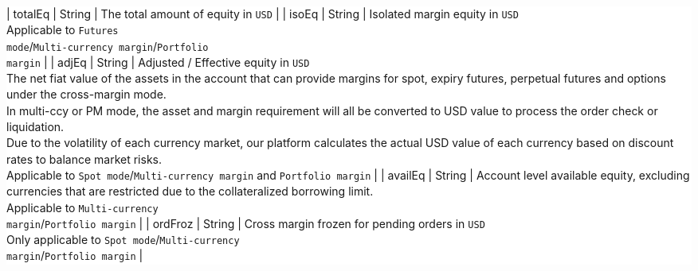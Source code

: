 | totalEq                    | String           | The total amount of equity in <code>USD</code>                                                                                                                                                                                                                                                                                                                                                                                                                                                                                                                                                                                                                                                                                                                                                                                                                                                                                                                                                                                                                                                                                                           |
| isoEq                      | String           | Isolated margin equity in <code>USD</code><br>Applicable to <code>Futures mode</code>/<code>Multi-currency margin</code>/<code>Portfolio margin</code>                                                                                                                                                                                                                                                                                                                                                                                                                                                                                                                                                                                                                                                                                                                                                                                                                                                                                                                                                                                                   |
| adjEq                      | String           | Adjusted / Effective equity in <code>USD</code><br>The net fiat value of the assets in the account that can provide margins for spot, expiry futures, perpetual futures and options under the cross-margin mode.<br>In multi-ccy or PM mode, the asset and margin requirement will all be converted to USD value to process the order check or liquidation.<br>Due to the volatility of each currency market, our platform calculates the actual USD value of each currency based on discount rates to balance market risks.<br>Applicable to <code>Spot mode</code>/<code>Multi-currency margin</code> and <code>Portfolio margin</code>                                                                                                                                                                                                                                                                                                                                                                                                                                                                                                                |
| availEq                    | String           | Account level available equity, excluding currencies that are restricted due to the collateralized borrowing limit.<br>Applicable to <code>Multi-currency margin</code>/<code>Portfolio margin</code>                                                                                                                                                                                                                                                                                                                                                                                                                                                                                                                                                                                                                                                                                                                                                                                                                                                                                                                                                    |
| ordFroz                    | String           | Cross margin frozen for pending orders in <code>USD</code><br>Only applicable to <code>Spot mode</code>/<code>Multi-currency margin</code>/<code>Portfolio margin</code>                                                                                                                                                                                                                                                                                                                                                                                                                                                                                                                                                                                                                                                                                                                                                                                                                                                                                                                                                                                 |